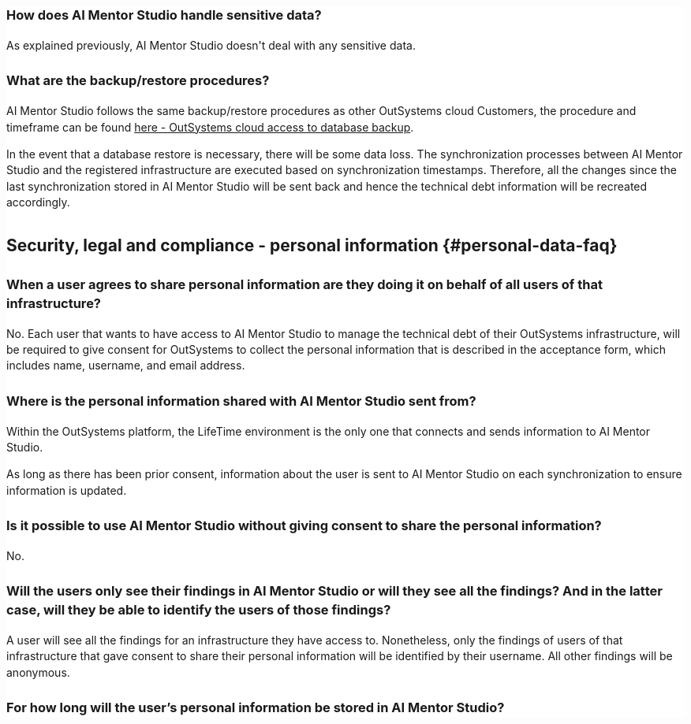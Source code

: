 ### How does AI Mentor Studio handle sensitive data?

As explained previously, AI Mentor Studio doesn't deal with any sensitive data.

### What are the backup/restore procedures?

AI Mentor Studio follows the  same backup/restore procedures as other OutSystems cloud Customers, the procedure and timeframe can be found [here - OutSystems cloud access to database backup](https://success.outsystems.com/Support/Enterprise_Customers/Maintenance_and_Operations/Access_the_database_of_your_PaaS/Temporary_Access_to_Database_Backup).

In the event that a database restore is necessary, there will be some data loss. The synchronization processes between AI Mentor Studio and the registered infrastructure are executed based on synchronization timestamps. Therefore, all the changes since the last synchronization stored in AI Mentor Studio will be sent back and hence the technical debt information will be recreated accordingly.
 
## Security, legal and compliance - personal information {#personal-data-faq}

### When a user agrees to share personal information are they doing it on behalf of all users of that infrastructure?

No. Each user that wants to have access to AI Mentor Studio to manage the technical debt of their OutSystems infrastructure, will be required to give consent for OutSystems to collect the personal information that is described in the acceptance form, which includes name, username, and email address.

### Where is the personal information shared with AI Mentor Studio sent from?

Within the OutSystems platform, the LifeTime environment is the only one that connects and sends information to AI Mentor Studio.

As long as there has been prior consent, information about the user is sent to AI Mentor Studio on each synchronization to ensure information is updated.

### Is it possible to use AI Mentor Studio without giving consent to share the personal information?

No.

### Will the users only see their findings in AI Mentor Studio or will they see all the findings? And in the latter case, will they be able to identify the users of those findings?

A user will see all the findings for an infrastructure they have access to. Nonetheless, only the findings of users of that infrastructure that gave consent to share their personal information will be identified by their username. All other findings will be anonymous.

### For how long will the user’s personal information be stored in AI Mentor Studio?
